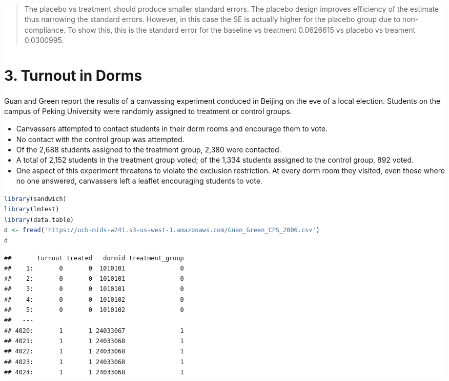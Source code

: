 > The placebo vs treatment should produce smaller standard errors. The
> placebo design improves efficiency of the estimate thus narrowing the
> standard errors. However, in this case the SE is actually higher for
> the placebo group due to non-compliance. To show this, this is the
> standard error for the baseline vs treatment 0.0626615 vs placebo vs
> treament 0.0300995.

# 3\. Turnout in Dorms

Guan and Green report the results of a canvassing experiment conduced in
Beijing on the eve of a local election. Students on the campus of Peking
University were randomly assigned to treatment or control groups.

  - Canvassers attempted to contact students in their dorm rooms and
    encourage them to vote.
  - No contact with the control group was attempted.
  - Of the 2,688 students assigned to the treatment group, 2,380 were
    contacted.
  - A total of 2,152 students in the treatment group voted; of the 1,334
    students assigned to the control group, 892 voted.
  - One aspect of this experiment threatens to violate the exclusion
    restriction. At every dorm room they visited, even those where no
    one answered, canvassers left a leaflet encouraging students to
    vote.



``` r
library(sandwich)
library(lmtest)
library(data.table)
d <- fread('https://ucb-mids-w241.s3-us-west-1.amazonaws.com/Guan_Green_CPS_2006.csv')
d
```

    ##       turnout treated   dormid treatment_group
    ##    1:       0       0  1010101               0
    ##    2:       0       0  1010101               0
    ##    3:       0       0  1010101               0
    ##    4:       0       0  1010102               0
    ##    5:       0       0  1010102               0
    ##   ---                                         
    ## 4020:       1       1 24033067               1
    ## 4021:       1       1 24033068               1
    ## 4022:       1       1 24033068               1
    ## 4023:       1       1 24033068               1
    ## 4024:       1       1 24033068               1
